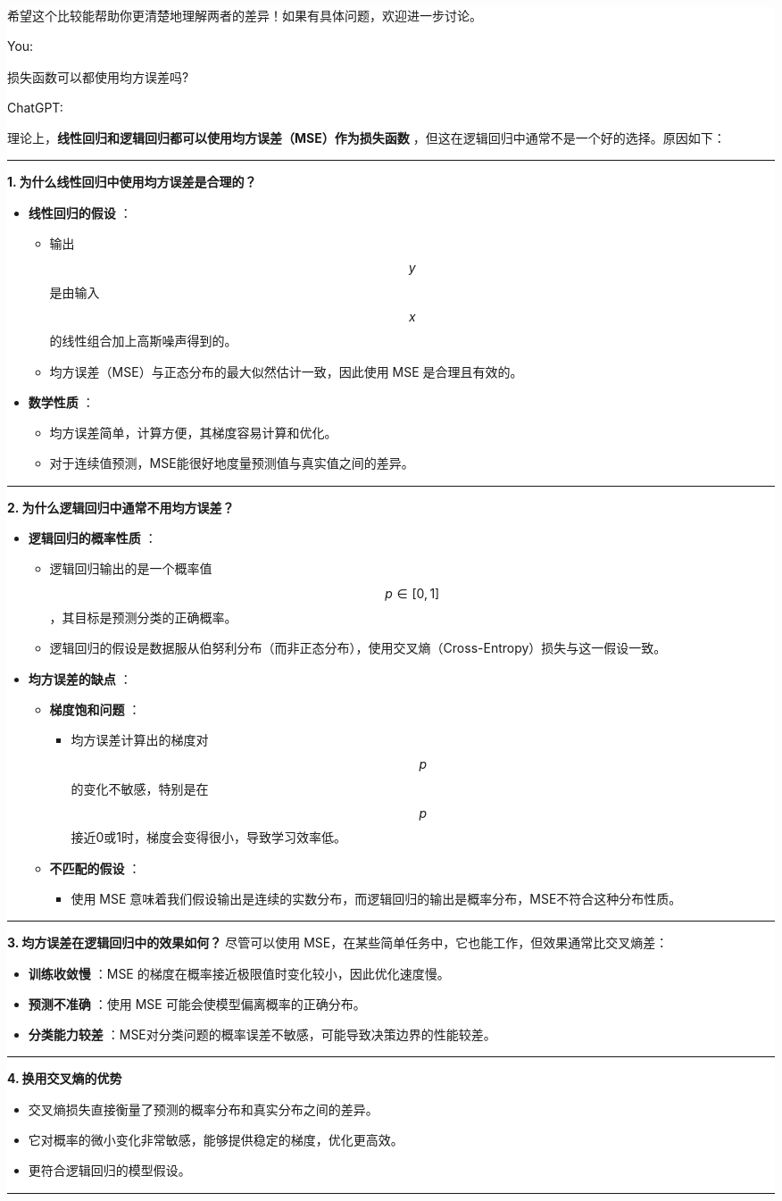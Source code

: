 希望这个比较能帮助你更清楚地理解两者的差异！如果有具体问题，欢迎进一步讨论。

You: 

损失函数可以都使用均方误差吗?

ChatGPT: 

理论上，**线性回归和逻辑回归都可以使用均方误差（MSE）作为损失函数** ，但这在逻辑回归中通常不是一个好的选择。原因如下：

---

**1. 为什么线性回归中使用均方误差是合理的？**  
- **线性回归的假设** ： 
  - 输出 $$y$$ 是由输入 $$x$$ 的线性组合加上高斯噪声得到的。

  - 均方误差（MSE）与正态分布的最大似然估计一致，因此使用 MSE 是合理且有效的。
 
- **数学性质** ：
  - 均方误差简单，计算方便，其梯度容易计算和优化。

  - 对于连续值预测，MSE能很好地度量预测值与真实值之间的差异。


---

**2. 为什么逻辑回归中通常不用均方误差？**  
- **逻辑回归的概率性质** ： 
  - 逻辑回归输出的是一个概率值 $$p \in [0, 1]$$，其目标是预测分类的正确概率。

  - 逻辑回归的假设是数据服从伯努利分布（而非正态分布），使用交叉熵（Cross-Entropy）损失与这一假设一致。
 
- **均方误差的缺点** ： 
  - **梯度饱和问题** ： 
    - 均方误差计算出的梯度对 $$p$$ 的变化不敏感，特别是在 $$p$$ 接近0或1时，梯度会变得很小，导致学习效率低。
 
  - **不匹配的假设** ：
    - 使用 MSE 意味着我们假设输出是连续的实数分布，而逻辑回归的输出是概率分布，MSE不符合这种分布性质。


---

**3. 均方误差在逻辑回归中的效果如何？** 
尽管可以使用 MSE，在某些简单任务中，它也能工作，但效果通常比交叉熵差：
 
- **训练收敛慢** ：MSE 的梯度在概率接近极限值时变化较小，因此优化速度慢。
 
- **预测不准确** ：使用 MSE 可能会使模型偏离概率的正确分布。
 
- **分类能力较差** ：MSE对分类问题的概率误差不敏感，可能导致决策边界的性能较差。


---

**4. 换用交叉熵的优势** 
- 交叉熵损失直接衡量了预测的概率分布和真实分布之间的差异。

- 它对概率的微小变化非常敏感，能够提供稳定的梯度，优化更高效。

- 更符合逻辑回归的模型假设。


---
